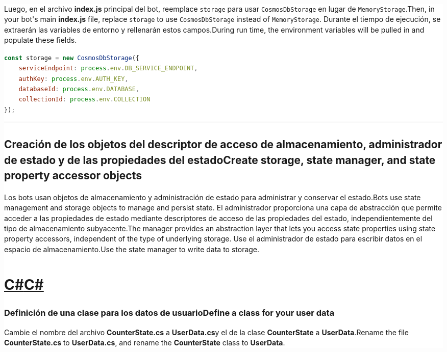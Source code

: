 <span data-ttu-id="94096-148">Luego, en el archivo **index.js** principal del bot, reemplace `storage` para usar `CosmosDbStorage` en lugar de `MemoryStorage`.</span><span class="sxs-lookup"><span data-stu-id="94096-148">Then, in your bot's main **index.js** file, replace `storage` to use `CosmosDbStorage` instead of `MemoryStorage`.</span></span> <span data-ttu-id="94096-149">Durante el tiempo de ejecución, se extraerán las variables de entorno y rellenarán estos campos.</span><span class="sxs-lookup"><span data-stu-id="94096-149">During run time, the environment variables will be pulled in and populate these fields.</span></span>

```javascript
const storage = new CosmosDbStorage({
    serviceEndpoint: process.env.DB_SERVICE_ENDPOINT, 
    authKey: process.env.AUTH_KEY, 
    databaseId: process.env.DATABASE,
    collectionId: process.env.COLLECTION
});
```

---

## <a name="create-storage-state-manager-and-state-property-accessor-objects"></a><span data-ttu-id="94096-150">Creación de los objetos del descriptor de acceso de almacenamiento, administrador de estado y de las propiedades del estado</span><span class="sxs-lookup"><span data-stu-id="94096-150">Create storage, state manager, and state property accessor objects</span></span>

<span data-ttu-id="94096-151">Los bots usan objetos de almacenamiento y administración de estado para administrar y conservar el estado.</span><span class="sxs-lookup"><span data-stu-id="94096-151">Bots use state management and storage objects to manage and persist state.</span></span> <span data-ttu-id="94096-152">El administrador proporciona una capa de abstracción que permite acceder a las propiedades de estado mediante descriptores de acceso de las propiedades del estado, independientemente del tipo de almacenamiento subyacente.</span><span class="sxs-lookup"><span data-stu-id="94096-152">The manager provides an abstraction layer that lets you access state properties using state property accessors, independent of the type of underlying storage.</span></span> <span data-ttu-id="94096-153">Use el administrador de estado para escribir datos en el espacio de almacenamiento.</span><span class="sxs-lookup"><span data-stu-id="94096-153">Use the state manager to write data to storage.</span></span> 


# <a name="ctabcsharp"></a>[<span data-ttu-id="94096-154">C#</span><span class="sxs-lookup"><span data-stu-id="94096-154">C#</span></span>](#tab/csharp)

### <a name="define-a-class-for-your-user-data"></a><span data-ttu-id="94096-155">Definición de una clase para los datos de usuario</span><span class="sxs-lookup"><span data-stu-id="94096-155">Define a class for your user data</span></span>

<span data-ttu-id="94096-156">Cambie el nombre del archivo **CounterState.cs** a **UserData.cs**y el de la clase **CounterState** a **UserData**.</span><span class="sxs-lookup"><span data-stu-id="94096-156">Rename the file **CounterState.cs** to **UserData.cs**, and rename the **CounterState** class to **UserData**.</span></span>
